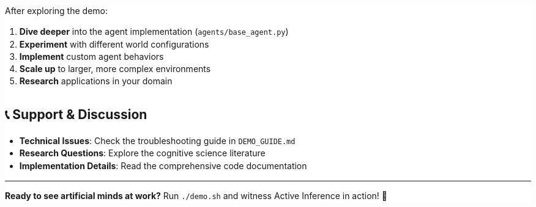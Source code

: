 After exploring the demo:

1. **Dive deeper** into the agent implementation (`agents/base_agent.py`)
2. **Experiment** with different world configurations
3. **Implement** custom agent behaviors
4. **Scale up** to larger, more complex environments
5. **Research** applications in your domain

## 📞 Support & Discussion

- **Technical Issues**: Check the troubleshooting guide in `DEMO_GUIDE.md`
- **Research Questions**: Explore the cognitive science literature
- **Implementation Details**: Read the comprehensive code documentation

---

**Ready to see artificial minds at work?** Run `./demo.sh` and witness Active Inference in action! 🚀